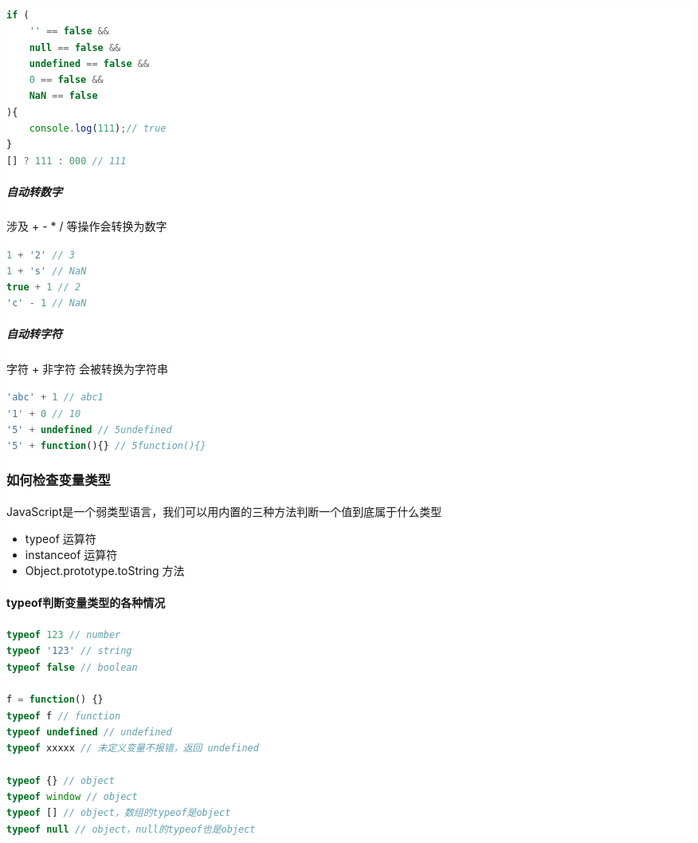 ```javascript
if (
    '' == false &&
    null == false &&
    undefined == false &&
    0 == false &&
    NaN == false
){
    console.log(111);// true
}
[] ? 111 : 000 // 111
```

##### 自动转数字

涉及 + - \* / 等操作会转换为数字

```javascript
1 + '2' // 3
1 + 's' // NaN
true + 1 // 2
'c' - 1 // NaN
```

##### 自动转字符

字符 + 非字符 会被转换为字符串

```javascript
'abc' + 1 // abc1
'1' + 0 // 10
'5' + undefined // 5undefined
'5' + function(){} // 5function(){}
```

### 如何检查变量类型

JavaScript是一个弱类型语言，我们可以用内置的三种方法判断一个值到底属于什么类型

*   typeof 运算符
*   instanceof 运算符
*   Object.prototype.toString 方法

#### typeof判断变量类型的各种情况

```javascript
typeof 123 // number
typeof '123' // string
typeof false // boolean

f = function() {}
typeof f // function
typeof undefined // undefined
typeof xxxxx // 未定义变量不报错，返回 undefined

typeof {} // object
typeof window // object
typeof [] // object，数组的typeof是object
typeof null // object，null的typeof也是object
```
